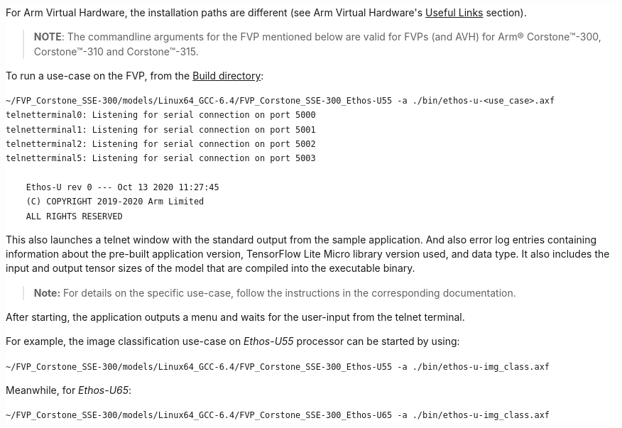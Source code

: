 For Arm Virtual Hardware, the installation paths are different (see Arm Virtual Hardware's
[Useful Links](./arm_virtual_hardware.md#useful-links) section).

> **NOTE**: The commandline arguments for the FVP mentioned below are valid for FVPs (and AVH) for
> Arm® Corstone™-300, Corstone™-310 and Corstone™-315.

To run a use-case on the FVP, from the [Build directory](../sections/building.md#create-a-build-directory):

```commandline
~/FVP_Corstone_SSE-300/models/Linux64_GCC-6.4/FVP_Corstone_SSE-300_Ethos-U55 -a ./bin/ethos-u-<use_case>.axf
telnetterminal0: Listening for serial connection on port 5000
telnetterminal1: Listening for serial connection on port 5001
telnetterminal2: Listening for serial connection on port 5002
telnetterminal5: Listening for serial connection on port 5003

    Ethos-U rev 0 --- Oct 13 2020 11:27:45
    (C) COPYRIGHT 2019-2020 Arm Limited
    ALL RIGHTS RESERVED
```

This also launches a telnet window with the standard output from the sample application. And also error log entries
containing information about the pre-built application version, TensorFlow Lite Micro library version used, and data
type. It also includes the input and output tensor sizes of the model that are compiled into the executable binary.

> **Note:** For details on the specific use-case, follow the instructions in the corresponding documentation.

After starting, the application outputs a menu and waits for the user-input from the telnet terminal.

For example, the image classification use-case on *Ethos-U55* processor can be started by using:

```commandline
~/FVP_Corstone_SSE-300/models/Linux64_GCC-6.4/FVP_Corstone_SSE-300_Ethos-U55 -a ./bin/ethos-u-img_class.axf
```

Meanwhile, for *Ethos-U65*:

```commandline
~/FVP_Corstone_SSE-300/models/Linux64_GCC-6.4/FVP_Corstone_SSE-300_Ethos-U65 -a ./bin/ethos-u-img_class.axf
```
